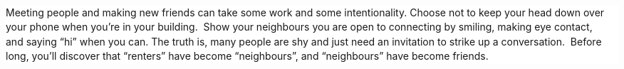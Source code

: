 Meeting people and making new friends can take some work and some intentionality. Choose not to keep your head down over your phone when you’re in your building.  Show your neighbours you are open to connecting by smiling, making eye contact, and saying “hi” when you can. The truth is, many people are shy and just need an invitation to strike up a conversation.  Before long, you’ll discover that “renters” have become “neighbours”, and “neighbours” have become friends. <span data-ccp-props="{}"> </span>